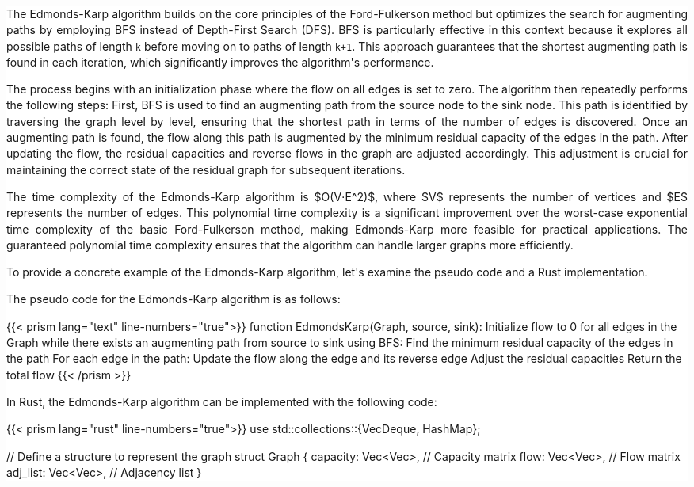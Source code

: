 <p style="text-align: justify;">
The Edmonds-Karp algorithm builds on the core principles of the Ford-Fulkerson method but optimizes the search for augmenting paths by employing BFS instead of Depth-First Search (DFS). BFS is particularly effective in this context because it explores all possible paths of length <code>k</code> before moving on to paths of length <code>k+1</code>. This approach guarantees that the shortest augmenting path is found in each iteration, which significantly improves the algorithm's performance.
</p>

<p style="text-align: justify;">
The process begins with an initialization phase where the flow on all edges is set to zero. The algorithm then repeatedly performs the following steps: First, BFS is used to find an augmenting path from the source node to the sink node. This path is identified by traversing the graph level by level, ensuring that the shortest path in terms of the number of edges is discovered. Once an augmenting path is found, the flow along this path is augmented by the minimum residual capacity of the edges in the path. After updating the flow, the residual capacities and reverse flows in the graph are adjusted accordingly. This adjustment is crucial for maintaining the correct state of the residual graph for subsequent iterations.
</p>

<p style="text-align: justify;">
The time complexity of the Edmonds-Karp algorithm is $O(V⋅E^2)$, where $V$ represents the number of vertices and $E$ represents the number of edges. This polynomial time complexity is a significant improvement over the worst-case exponential time complexity of the basic Ford-Fulkerson method, making Edmonds-Karp more feasible for practical applications. The guaranteed polynomial time complexity ensures that the algorithm can handle larger graphs more efficiently.
</p>

<p style="text-align: justify;">
To provide a concrete example of the Edmonds-Karp algorithm, let's examine the pseudo code and a Rust implementation.
</p>

<p style="text-align: justify;">
The pseudo code for the Edmonds-Karp algorithm is as follows:
</p>

{{< prism lang="text" line-numbers="true">}}
function EdmondsKarp(Graph, source, sink):
    Initialize flow to 0 for all edges in the Graph
    while there exists an augmenting path from source to sink using BFS:
        Find the minimum residual capacity of the edges in the path
        For each edge in the path:
            Update the flow along the edge and its reverse edge
            Adjust the residual capacities
    Return the total flow
{{< /prism >}}
<p style="text-align: justify;">
In Rust, the Edmonds-Karp algorithm can be implemented with the following code:
</p>

{{< prism lang="rust" line-numbers="true">}}
use std::collections::{VecDeque, HashMap};

// Define a structure to represent the graph
struct Graph {
    capacity: Vec<Vec<i32>>, // Capacity matrix
    flow: Vec<Vec<i32>>,     // Flow matrix
    adj_list: Vec<Vec<usize>>, // Adjacency list
}
